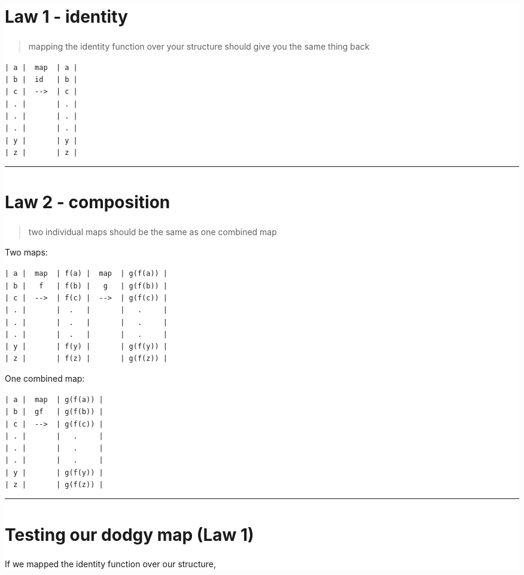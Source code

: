 
# Law 1 - identity

> mapping the identity function over your structure should give you the same thing back

```
| a |  map  | a |
| b |  id   | b |
| c |  -->  | c |
| . |       | . |
| . |       | . |
| . |       | . |
| y |       | y |
| z |       | z |
```

---

# Law 2 - composition

> two individual maps should be the same as one combined map

Two maps:

```
| a |  map  | f(a) |  map  | g(f(a)) |
| b |   f   | f(b) |   g   | g(f(b)) |
| c |  -->  | f(c) |  -->  | g(f(c)) |
| . |       |  .   |       |   .     |
| . |       |  .   |       |   .     |
| . |       |  .   |       |   .     |
| y |       | f(y) |       | g(f(y)) |
| z |       | f(z) |       | g(f(z)) |
```

One combined map:

```
| a |  map  | g(f(a)) |
| b |  gf   | g(f(b)) |
| c |  -->  | g(f(c)) |
| . |       |   .     |
| . |       |   .     |
| . |       |   .     |
| y |       | g(f(y)) |
| z |       | g(f(z)) |
```

---

# Testing our dodgy map (Law 1)

If we mapped the identity function over our structure,
